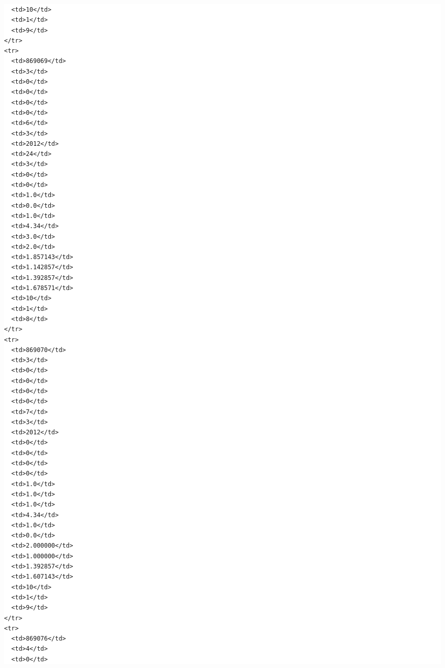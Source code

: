      <td>10</td>
      <td>1</td>
      <td>9</td>
    </tr>
    <tr>
      <td>869069</td>
      <td>3</td>
      <td>0</td>
      <td>0</td>
      <td>0</td>
      <td>0</td>
      <td>6</td>
      <td>3</td>
      <td>2012</td>
      <td>24</td>
      <td>3</td>
      <td>0</td>
      <td>0</td>
      <td>1.0</td>
      <td>0.0</td>
      <td>1.0</td>
      <td>4.34</td>
      <td>3.0</td>
      <td>2.0</td>
      <td>1.857143</td>
      <td>1.142857</td>
      <td>1.392857</td>
      <td>1.678571</td>
      <td>10</td>
      <td>1</td>
      <td>8</td>
    </tr>
    <tr>
      <td>869070</td>
      <td>3</td>
      <td>0</td>
      <td>0</td>
      <td>0</td>
      <td>0</td>
      <td>7</td>
      <td>3</td>
      <td>2012</td>
      <td>0</td>
      <td>0</td>
      <td>0</td>
      <td>0</td>
      <td>1.0</td>
      <td>1.0</td>
      <td>1.0</td>
      <td>4.34</td>
      <td>1.0</td>
      <td>0.0</td>
      <td>2.000000</td>
      <td>1.000000</td>
      <td>1.392857</td>
      <td>1.607143</td>
      <td>10</td>
      <td>1</td>
      <td>9</td>
    </tr>
    <tr>
      <td>869076</td>
      <td>4</td>
      <td>0</td>